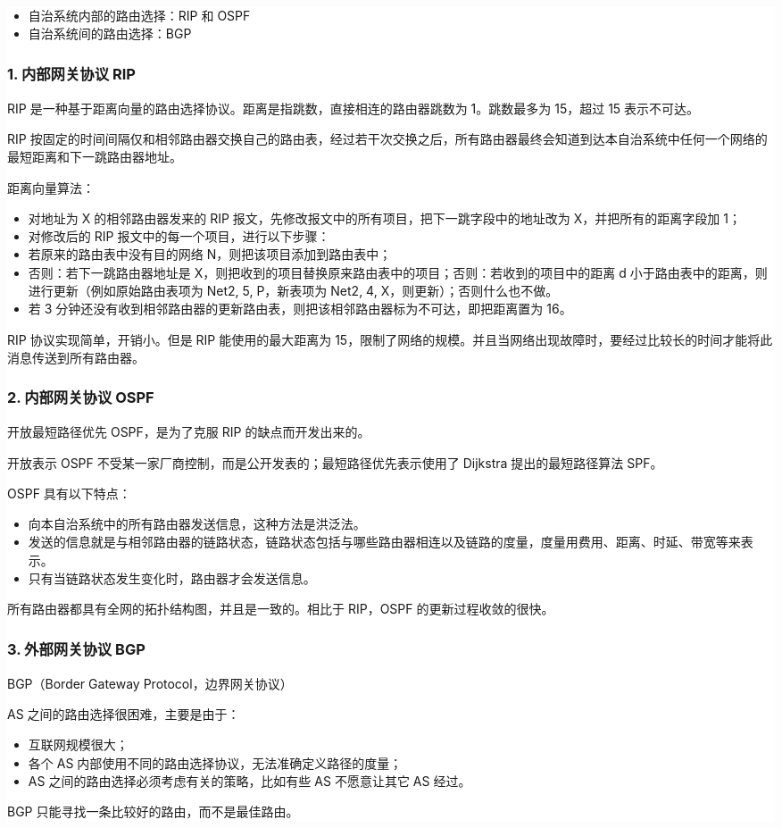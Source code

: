 
- 自治系统内部的路由选择：RIP 和 OSPF
- 自治系统间的路由选择：BGP



### 1. 内部网关协议 RIP


RIP 是一种基于距离向量的路由选择协议。距离是指跳数，直接相连的路由器跳数为 1。跳数最多为 15，超过 15 表示不可达。


RIP 按固定的时间间隔仅和相邻路由器交换自己的路由表，经过若干次交换之后，所有路由器最终会知道到达本自治系统中任何一个网络的最短距离和下一跳路由器地址。


距离向量算法：


- 对地址为 X 的相邻路由器发来的 RIP 报文，先修改报文中的所有项目，把下一跳字段中的地址改为 X，并把所有的距离字段加 1；
- 对修改后的 RIP 报文中的每一个项目，进行以下步骤：
- 若原来的路由表中没有目的网络 N，则把该项目添加到路由表中；
- 否则：若下一跳路由器地址是 X，则把收到的项目替换原来路由表中的项目；否则：若收到的项目中的距离 d 小于路由表中的距离，则进行更新（例如原始路由表项为 Net2, 5, P，新表项为 Net2, 4, X，则更新）；否则什么也不做。
- 若 3 分钟还没有收到相邻路由器的更新路由表，则把该相邻路由器标为不可达，即把距离置为 16。



RIP 协议实现简单，开销小。但是 RIP 能使用的最大距离为 15，限制了网络的规模。并且当网络出现故障时，要经过比较长的时间才能将此消息传送到所有路由器。


### 2. 内部网关协议 OSPF


开放最短路径优先 OSPF，是为了克服 RIP 的缺点而开发出来的。


开放表示 OSPF 不受某一家厂商控制，而是公开发表的；最短路径优先表示使用了 Dijkstra 提出的最短路径算法 SPF。


OSPF 具有以下特点：


- 向本自治系统中的所有路由器发送信息，这种方法是洪泛法。
- 发送的信息就是与相邻路由器的链路状态，链路状态包括与哪些路由器相连以及链路的度量，度量用费用、距离、时延、带宽等来表示。
- 只有当链路状态发生变化时，路由器才会发送信息。



所有路由器都具有全网的拓扑结构图，并且是一致的。相比于 RIP，OSPF 的更新过程收敛的很快。


### 3. 外部网关协议 BGP


BGP（Border Gateway Protocol，边界网关协议）


AS 之间的路由选择很困难，主要是由于：


- 互联网规模很大；
- 各个 AS 内部使用不同的路由选择协议，无法准确定义路径的度量；
- AS 之间的路由选择必须考虑有关的策略，比如有些 AS 不愿意让其它 AS 经过。



BGP 只能寻找一条比较好的路由，而不是最佳路由。
